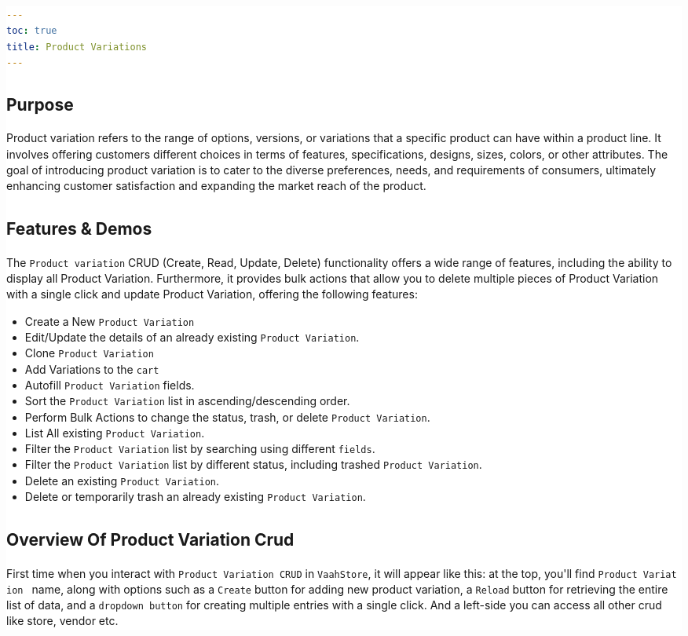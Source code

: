 ```yaml
---
toc: true
title: Product Variations
---
```


## Purpose


Product variation refers to the range of options, versions, or variations that a specific product 
can have within a product line. It involves offering customers different choices in terms of features,
specifications, designs, sizes, colors, or other attributes. The goal of introducing product variation is
to cater to the diverse preferences, needs, and requirements of consumers, ultimately enhancing customer 
satisfaction and expanding the market reach of the product.

## Features & Demos

The `Product variation` CRUD (Create, Read, Update, Delete) functionality offers a wide range of features,
including the ability to display all Product Variation. Furthermore, it provides bulk actions that allow you 
to delete multiple pieces of Product Variation with a single click and update Product Variation, offering the following features:

- Create a New `Product Variation`
- Edit/Update the details of an already existing `Product Variation`.
- Clone `Product Variation` 
- Add Variations to the `cart`
- Autofill `Product Variation` fields.
- Sort the `Product Variation` list in ascending/descending order.
- Perform Bulk Actions to change the status, trash, or delete `Product Variation`.
- List All existing `Product Variation`.
- Filter the `Product Variation` list by searching using different `fields`.
- Filter the `Product Variation` list by different status, including trashed `Product Variation`.
- Delete an existing `Product Variation`.
- Delete or temporarily trash an already existing `Product Variation`.


## Overview Of Product Variation Crud

First time when  you interact with `Product Variation CRUD` in `VaahStore`, it will appear like this: at the top,
you'll find  `Product Variation ` name, along with options such as a `Create` button for adding new product variation,
a `Reload` button for retrieving the entire list of data, and a `dropdown button` for creating multiple entries with a single click.
And a left-side you can access all other crud like store, vendor etc.
